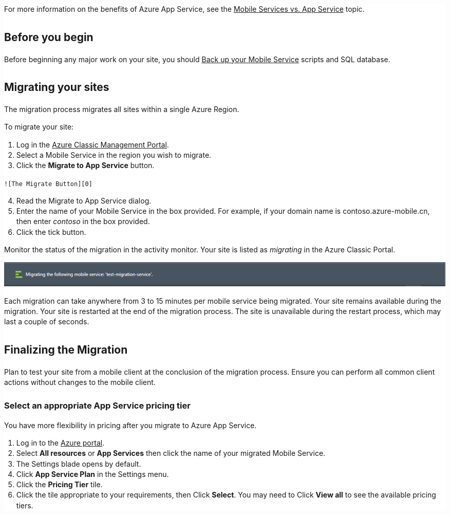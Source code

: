 For more information on the benefits of Azure App Service, see the [Mobile Services vs. App Service] topic.

## <a name="before-you-begin"></a>Before you begin

Before beginning any major work on your site, you should [Back up your Mobile Service] scripts and SQL database.

## <a name="migrating-site"></a>Migrating your sites

The migration process migrates all sites within a single Azure Region.

To migrate your site:

  1.  Log in the [Azure Classic Management Portal].
  2.  Select a Mobile Service in the region you wish to migrate.
  3.  Click the **Migrate to App Service** button.

    ![The Migrate Button][0]

  4.  Read the Migrate to App Service dialog.
  5.  Enter the name of your Mobile Service in the box provided.  For example, if your domain name is contoso.azure-mobile.cn, then enter _contoso_ in the box provided.
  6.  Click the tick button.

Monitor the status of the migration in the activity monitor. Your site is listed as *migrating* in the Azure Classic Portal.

  ![Migration Activity Monitor][1]

Each migration can take anywhere from 3 to 15 minutes per mobile service being migrated.  Your site remains available during the migration.
Your site is restarted at the end of the migration process.  The site is unavailable during the restart process, which may last a couple of seconds.

## <a name="finalizing-migration"></a>Finalizing the Migration

Plan to test your site from a mobile client at the conclusion of the migration process.  Ensure you can perform all common client actions
without changes to the mobile client.  

### <a name="update-app-service-tier"></a>Select an appropriate App Service pricing tier

You have more flexibility in pricing after you migrate to Azure App Service.

  1.  Log in to the [Azure portal].
  2.  Select **All resources** or **App Services** then click the name of your migrated Mobile Service.
  3.  The Settings blade opens by default.
  4.  Click **App Service Plan** in the Settings menu.
  5.  Click the **Pricing Tier** tile.
  6.  Click the tile appropriate to your requirements, then Click **Select**.  You may need to Click **View all** to see the available pricing tiers.


[0]: ./media/app-service-mobile-migrating-from-mobile-services/migrate-to-app-service-button.PNG
[1]: ./media/app-service-mobile-migrating-from-mobile-services/migration-activity-monitor.png
[2]: ./media/app-service-mobile-migrating-from-mobile-services/triggering-job-with-postman.png
[App Service pricing]: https://www.azure.cn/pricing/details/app-service/
[Application Insights]: /documentation/articles/app-insights-overview/
[Auto-scale]: ../app-service-web/web-sites-scale.md
[Azure App Service]: ../app-service/app-service-value-prop-what-is.md
[Azure App Service deployment documentation]: ../app-service-web/web-sites-deploy.md
[Azure Classic Management Portal]: https://manage.windowsazure.cn
[Azure Portal]: https://portal.azure.cn
[Azure Scheduler Plans]: ../scheduler/scheduler-plans-billing.md
[continuously deploy]: ../app-service-web/app-service-continuous-deployment.md
[convert your Mixed namespaces]: https://azure.microsoft.com/blog/updates-from-notification-hubs-independent-nuget-installation-model-pmt-and-more/
[curl]: http://curl.haxx.se/
[custom domain names]: ../app-service-web/web-sites-custom-domain-name.md
[Fiddler]: http://www.telerik.com/fiddler
[general availability of Azure App Service]: https://www.azure.cn/blog/announcing-general-availability-of-app-service-mobile-apps/
[Logging]: ../app-service-web/web-sites-enable-diagnostic-log.md
[Mobile Apps Node.js SDK]: https://github.com/azure/azure-mobile-apps-node
[Mobile Services vs. App Service]: ./app-service-mobile-value-prop-migration-from-mobile-services.md
[Notification Hubs]: /documentation/articles/notification-hubs-overview/
[performance monitoring]: ../app-service-web/web-sites-monitor.md
[Postman]: http://www.getpostman.com/
[Back up your Mobile Service]: /documentation/articles/mobile-services-disaster-recovery/
[staging slots]: ../app-service-web/web-sites-staged-publishing.md
[WebJobs]: ../app-service-web/websites-webjobs-resources.md
[XDT Transform Samples]: https://github.com/projectkudu/kudu/wiki/Xdt-transform-samples